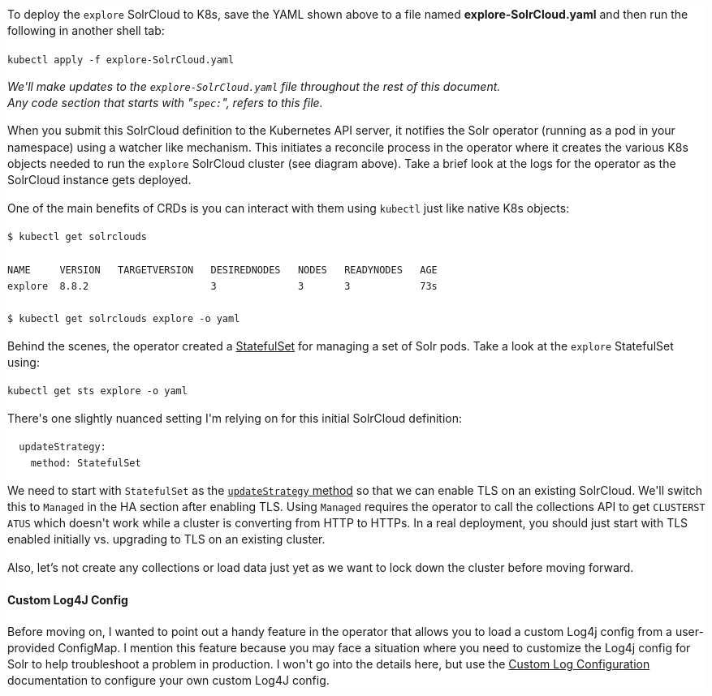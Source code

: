 To deploy the `explore` SolrCloud to K8s, save the YAML shown above to a file named **explore-SolrCloud.yaml** and then run the following in another shell tab:

```
kubectl apply -f explore-SolrCloud.yaml
```
_We'll make updates to the `explore-SolrCloud.yaml` file throughout the rest of this document.  
Any code section that starts with "`spec:`", refers to this file._

When you submit this SolrCloud definition to the Kubernetes API server, it notifies the Solr operator (running as a pod in your namespace) using a watcher like mechanism. 
This initiates a reconcile process in the operator where it creates the various K8s objects needed to run the `explore` SolrCloud cluster (see diagram above).
Take a brief look at the logs for the operator as the SolrCloud instance gets deployed.

One of the main benefits of CRDs is you can interact with them using `kubectl` just like native K8s objects:
```
$ kubectl get solrclouds

NAME     VERSION   TARGETVERSION   DESIREDNODES   NODES   READYNODES   AGE
explore  8.8.2                     3              3       3            73s

$ kubectl get solrclouds explore -o yaml
```

Behind the scenes, the operator created a [StatefulSet](https://kubernetes.io/docs/concepts/workloads/controllers/statefulset/) for managing a set of Solr pods.
Take a look at the `explore` StatefulSet using:
```
kubectl get sts explore -o yaml
```

There's one slightly nuanced setting I'm relying on for this initial SolrCloud definition:
```
  updateStrategy:
    method: StatefulSet
```
We need to start with `StatefulSet` as the [`updateStrategy` method](https://apache.github.io/solr-operator/docs/solr-cloud/solr-cloud-crd.html#update-strategy) so that we can enable TLS on an existing SolrCloud. 
We'll switch this to `Managed` in the HA section after enabling TLS. Using `Managed` requires the operator to call the
collections API to get `CLUSTERSTATUS` which doesn't work while a cluster is converting from HTTP to HTTPs. 
In a real deployment, you should just start with TLS enabled initially vs. upgrading to TLS on an existing cluster.

Also, let’s not create any collections or load data just yet as we want to lock down the cluster before moving forward.

#### Custom Log4J Config

Before moving on, I wanted to point out a handy feature in the operator that allows you to load a custom Log4j config from a user-provided ConfigMap.
I mention this feature because you may face a situation where you need to customize the Log4j config for Solr to help troubleshoot a problem in production.
I won't go into the details here, but use the [Custom Log Configuration](https://apache.github.io/solr-operator/docs/solr-cloud/solr-cloud-crd.html#custom-log-configuration) documentation to configure your own custom Log4J config.
